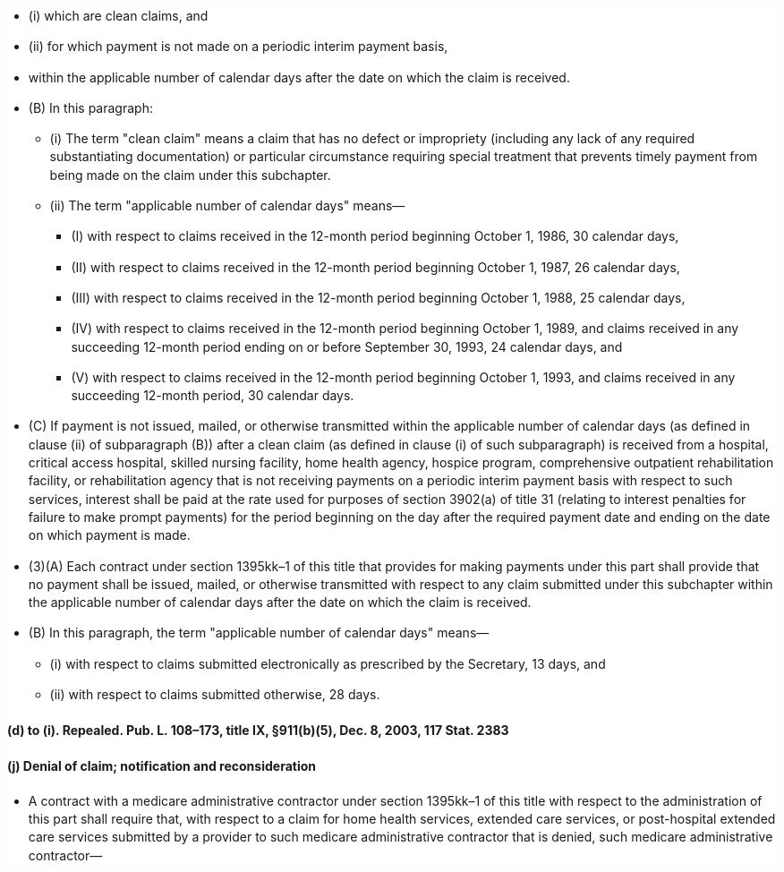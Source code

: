   * (i) which are clean claims, and

  * (ii) for which payment is not made on a periodic interim payment basis,


* within the applicable number of calendar days after the date on which the claim is received.

* (B) In this paragraph:

  * (i) The term "clean claim" means a claim that has no defect or impropriety (including any lack of any required substantiating documentation) or particular circumstance requiring special treatment that prevents timely payment from being made on the claim under this subchapter.

  * (ii) The term "applicable number of calendar days" means—

    * (I) with respect to claims received in the 12-month period beginning October 1, 1986, 30 calendar days,

    * (II) with respect to claims received in the 12-month period beginning October 1, 1987, 26 calendar days,

    * (III) with respect to claims received in the 12-month period beginning October 1, 1988, 25 calendar days,

    * (IV) with respect to claims received in the 12-month period beginning October 1, 1989, and claims received in any succeeding 12-month period ending on or before September 30, 1993, 24 calendar days, and

    * (V) with respect to claims received in the 12-month period beginning October 1, 1993, and claims received in any succeeding 12-month period, 30 calendar days.


* (C) If payment is not issued, mailed, or otherwise transmitted within the applicable number of calendar days (as defined in clause (ii) of subparagraph (B)) after a clean claim (as defined in clause (i) of such subparagraph) is received from a hospital, critical access hospital, skilled nursing facility, home health agency, hospice program, comprehensive outpatient rehabilitation facility, or rehabilitation agency that is not receiving payments on a periodic interim payment basis with respect to such services, interest shall be paid at the rate used for purposes of section 3902(a) of title 31 (relating to interest penalties for failure to make prompt payments) for the period beginning on the day after the required payment date and ending on the date on which payment is made.

* (3)(A) Each contract under section 1395kk–1 of this title that provides for making payments under this part shall provide that no payment shall be issued, mailed, or otherwise transmitted with respect to any claim submitted under this subchapter within the applicable number of calendar days after the date on which the claim is received.

* (B) In this paragraph, the term "applicable number of calendar days" means—

  * (i) with respect to claims submitted electronically as prescribed by the Secretary, 13 days, and

  * (ii) with respect to claims submitted otherwise, 28 days.

#### (d) to (i). Repealed. Pub. L. 108–173, title IX, §911(b)(5), Dec. 8, 2003, 117 Stat. 2383
#### (j) Denial of claim; notification and reconsideration
* A contract with a medicare administrative contractor under section 1395kk–1 of this title with respect to the administration of this part shall require that, with respect to a claim for home health services, extended care services, or post-hospital extended care services submitted by a provider to such medicare administrative contractor that is denied, such medicare administrative contractor—
